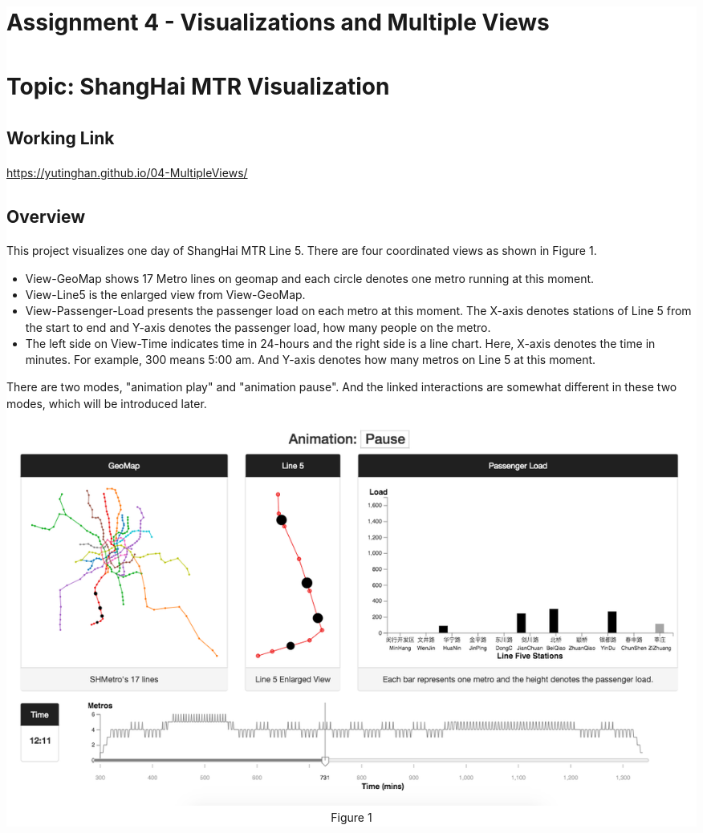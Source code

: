 Assignment 4 - Visualizations and Multiple Views
===
Topic: ShangHai MTR Visualization
===

Working Link
----
https://yutinghan.github.io/04-MultipleViews/

Overview
----
This project visualizes one day of ShangHai MTR Line 5. There are four coordinated views as shown in Figure 1. 

- View-GeoMap shows 17 Metro lines on geomap and each circle denotes one metro running at this moment.
- View-Line5 is the enlarged view from View-GeoMap.
- View-Passenger-Load presents the passenger load on each metro at this moment. The X-axis denotes stations of Line 5 from the start to end and Y-axis denotes the passenger load, how many people on the metro.
- The left side on View-Time indicates time in 24-hours and the right side is a line chart. Here, X-axis denotes the time in minutes. For example, 300 means 5:00 am. And Y-axis denotes how many metros on Line 5 at this moment.

There are two modes, "animation play" and "animation pause". And the linked interactions are somewhat different in these two modes, which will be introduced later. 

<p align="center"><kbd><img src="img/overview1.png" height="100%" width="100%"></kbd> Figure 1</p>
